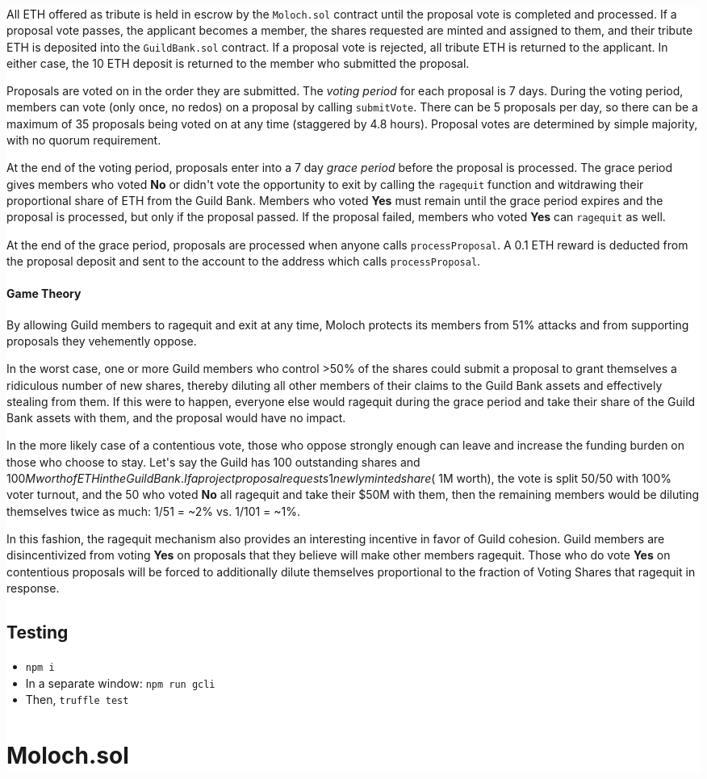 All ETH offered as tribute is held in escrow by the `Moloch.sol` contract until the proposal vote is completed and processed. If a proposal vote passes, the applicant becomes a member, the shares requested are minted and assigned to them, and their tribute ETH is deposited into the `GuildBank.sol` contract. If a proposal vote is rejected, all tribute ETH is returned to the applicant. In either case, the 10 ETH deposit is returned to the member who submitted the proposal.

Proposals are voted on in the order they are submitted. The *voting period* for each proposal is 7 days. During the voting period, members can vote (only once, no redos) on a proposal by calling `submitVote`. There can be 5 proposals per day, so there can be a maximum of 35 proposals being voted on at any time (staggered by 4.8 hours). Proposal votes are determined by simple majority, with no quorum requirement.

At the end of the voting period, proposals enter into a 7 day *grace period* before the proposal is processed. The grace period gives members who voted **No** or didn't vote the opportunity to exit by calling the `ragequit` function and witdrawing their proportional share of ETH from the Guild Bank. Members who voted **Yes** must remain until the grace period expires and the proposal is processed, but only if the proposal passed. If the proposal failed, members who voted **Yes** can `ragequit` as well.

At the end of the grace period, proposals are processed when anyone calls `processProposal`. A 0.1 ETH reward is deducted from the proposal deposit and sent to the account to the address which calls `processProposal`.

#### Game Theory

By allowing Guild members to ragequit and exit at any time, Moloch protects its members from 51% attacks and from supporting proposals they vehemently oppose.

In the worst case, one or more Guild members who control >50% of the shares could submit a proposal to grant themselves a ridiculous number of new shares, thereby diluting all other members of their claims to the Guild Bank assets and effectively stealing from them. If this were to happen, everyone else would ragequit during the grace period and take their share of the Guild Bank assets with them, and the proposal would have no impact.

In the more likely case of a contentious vote, those who oppose strongly enough can leave and increase the funding burden on those who choose to stay. Let's say the Guild has 100 outstanding shares and $100M worth of ETH in the Guild Bank. If a project proposal requests 1 newly minted share (~$1M worth), the vote is split 50/50 with 100% voter turnout, and the 50 who voted **No** all ragequit and take their $50M with them, then the remaining members would be diluting themselves twice as much: 1/51 = ~2% vs. 1/101 = ~1%.

In this fashion, the ragequit mechanism also provides an interesting incentive in favor of Guild cohesion. Guild members are disincentivized from voting **Yes** on proposals that they believe will make other members ragequit. Those who do vote **Yes** on contentious proposals will be forced to additionally dilute themselves proportional to the fraction of Voting Shares that ragequit in response.

## Testing

- `npm i`
- In a separate window: `npm run gcli`
- Then, `truffle test`

# Moloch.sol
